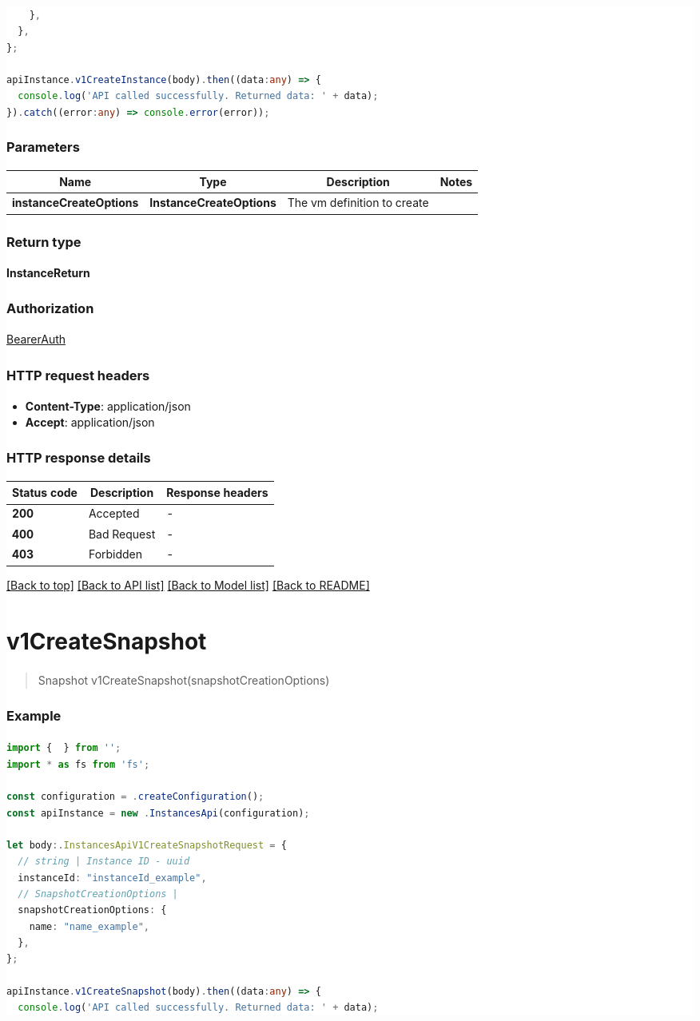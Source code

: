 ```typescript
    },
  },
};

apiInstance.v1CreateInstance(body).then((data:any) => {
  console.log('API called successfully. Returned data: ' + data);
}).catch((error:any) => console.error(error));
```


### Parameters

Name | Type | Description  | Notes
------------- | ------------- | ------------- | -------------
 **instanceCreateOptions** | **InstanceCreateOptions**| The vm definition to create |


### Return type

**InstanceReturn**

### Authorization

[BearerAuth](README.md#BearerAuth)

### HTTP request headers

 - **Content-Type**: application/json
 - **Accept**: application/json


### HTTP response details
| Status code | Description | Response headers |
|-------------|-------------|------------------|
**200** | Accepted |  -  |
**400** | Bad Request |  -  |
**403** | Forbidden |  -  |

[[Back to top]](#) [[Back to API list]](README.md#documentation-for-api-endpoints) [[Back to Model list]](README.md#documentation-for-models) [[Back to README]](README.md)

# **v1CreateSnapshot**
> Snapshot v1CreateSnapshot(snapshotCreationOptions)


### Example


```typescript
import {  } from '';
import * as fs from 'fs';

const configuration = .createConfiguration();
const apiInstance = new .InstancesApi(configuration);

let body:.InstancesApiV1CreateSnapshotRequest = {
  // string | Instance ID - uuid
  instanceId: "instanceId_example",
  // SnapshotCreationOptions | 
  snapshotCreationOptions: {
    name: "name_example",
  },
};

apiInstance.v1CreateSnapshot(body).then((data:any) => {
  console.log('API called successfully. Returned data: ' + data);
```